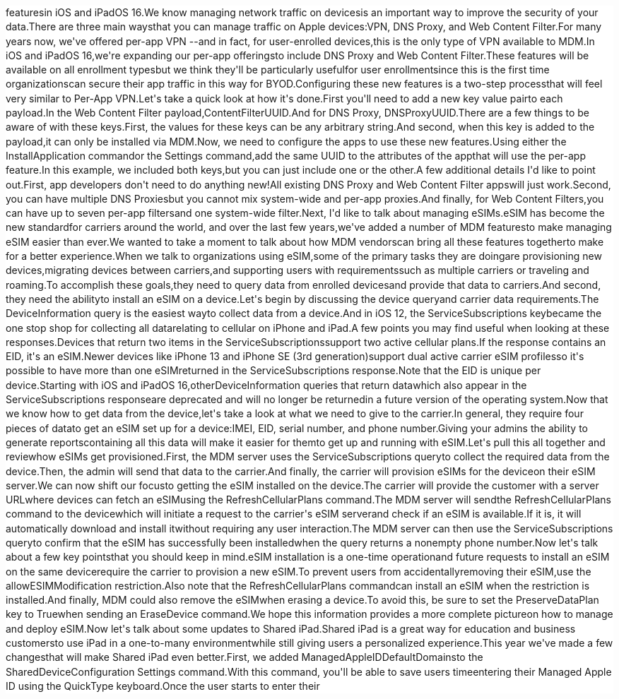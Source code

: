 featuresin iOS and iPadOS 16.We know managing network traffic on devicesis an important way to improve the security of your data.There are three main waysthat you can manage traffic on Apple devices:VPN, DNS Proxy, and Web Content Filter.For many years now, we've offered per-app VPN --and in fact, for user-enrolled devices,this is the only type of VPN available to MDM.In iOS and iPadOS 16,we're expanding our per-app offeringsto include DNS Proxy and Web Content Filter.These features will be available on all enrollment typesbut we think they'll be particularly usefulfor user enrollmentsince this is the first time organizationscan secure their app traffic in this way for BYOD.Configuring these new features is a two-step processthat will feel very similar to Per-App VPN.Let's take a quick look at how it's done.First you'll need to add a new key value pairto each payload.In the Web Content Filter payload,ContentFilterUUID.And for DNS Proxy, DNSProxyUUID.There are a few things to be aware of with these keys.First, the values for these keys can be any arbitrary string.And second, when this key is added to the payload,it can only be installed via MDM.Now, we need to configure the apps to use these new features.Using either the InstallApplication commandor the Settings command,add the same UUID to the attributes of the appthat will use the per-app feature.In this example, we included both keys,but you can just include one or the other.A few additional details I'd like to point out.First, app developers don't need to do anything new!All existing DNS Proxy and Web Content Filter appswill just work.Second, you can have multiple DNS Proxiesbut you cannot mix system-wide and per-app proxies.And finally, for Web Content Filters,you can have up to seven per-app filtersand one system-wide filter.Next, I'd like to talk about managing eSIMs.eSIM has become the new standardfor carriers around the world, and over the last few years,we've added a number of MDM featuresto make managing eSIM easier than ever.We wanted to take a moment to talk about how MDM vendorscan bring all these features togetherto make for a better experience.When we talk to organizations using eSIM,some of the primary tasks they are doingare provisioning new devices,migrating devices between carriers,and supporting users with requirementssuch as multiple carriers or traveling and roaming.To accomplish these goals,they need to query data from enrolled devicesand provide that data to carriers.And second, they need the abilityto install an eSIM on a device.Let's begin by discussing the device queryand carrier data requirements.The DeviceInformation query is the easiest wayto collect data from a device.And in iOS 12, the ServiceSubscriptions keybecame the one stop shop for collecting all datarelating to cellular on iPhone and iPad.A few points you may find useful when looking at these responses.Devices that return two items in the ServiceSubscriptionssupport two active cellular plans.If the response contains an EID, it's an eSIM.Newer devices like iPhone 13 and iPhone SE (3rd generation)support dual active carrier eSIM profilesso it's possible to have more than one eSIMreturned in the ServiceSubscriptions response.Note that the EID is unique per device.Starting with iOS and iPadOS 16,otherDeviceInformation queries that return datawhich also appear in the ServiceSubscriptions responseare deprecated and will no longer be returnedin a future version of the operating system.Now that we know how to get data from the device,let's take a look at what we need to give to the carrier.In general, they require four pieces of datato get an eSIM set up for a device:IMEI, EID, serial number, and phone number.Giving your admins the ability to generate reportscontaining all this data will make it easier for themto get up and running with eSIM.Let's pull this all together and reviewhow eSIMs get provisioned.First, the MDM server uses the ServiceSubscriptions queryto collect the required data from the device.Then, the admin will send that data to the carrier.And finally, the carrier will provision eSIMs for the deviceon their eSIM server.We can now shift our focusto getting the eSIM installed on the device.The carrier will provide the customer with a server URLwhere devices can fetch an eSIMusing the RefreshCellularPlans command.The MDM server will sendthe RefreshCellularPlans command to the devicewhich will initiate a request to the carrier's eSIM serverand check if an eSIM is available.If it is, it will automatically download and install itwithout requiring any user interaction.The MDM server can then use the ServiceSubscriptions queryto confirm that the eSIM has successfully been installedwhen the query returns a nonempty phone number.Now let's talk about a few key pointsthat you should keep in mind.eSIM installation is a one-time operationand future requests to install an eSIM on the same devicerequire the carrier to provision a new eSIM.To prevent users from accidentallyremoving their eSIM,use the allowESIMModification restriction.Also note that the RefreshCellularPlans commandcan install an eSIM when the restriction is installed.And finally, MDM could also remove the eSIMwhen erasing a device.To avoid this, be sure to set the PreserveDataPlan key to Truewhen sending an EraseDevice command.We hope this information provides a more complete pictureon how to manage and deploy eSIM.Now let's talk about some updates to Shared iPad.Shared iPad is a great way for education and business customersto use iPad in a one-to-many environmentwhile still giving users a personalized experience.This year we've made a few changesthat will make Shared iPad even better.First, we added ManagedAppleIDDefaultDomainsto the SharedDeviceConfiguration Settings command.With this command, you'll be able to save users timeentering their Managed Apple ID using the QuickType keyboard.Once the user starts to enter their